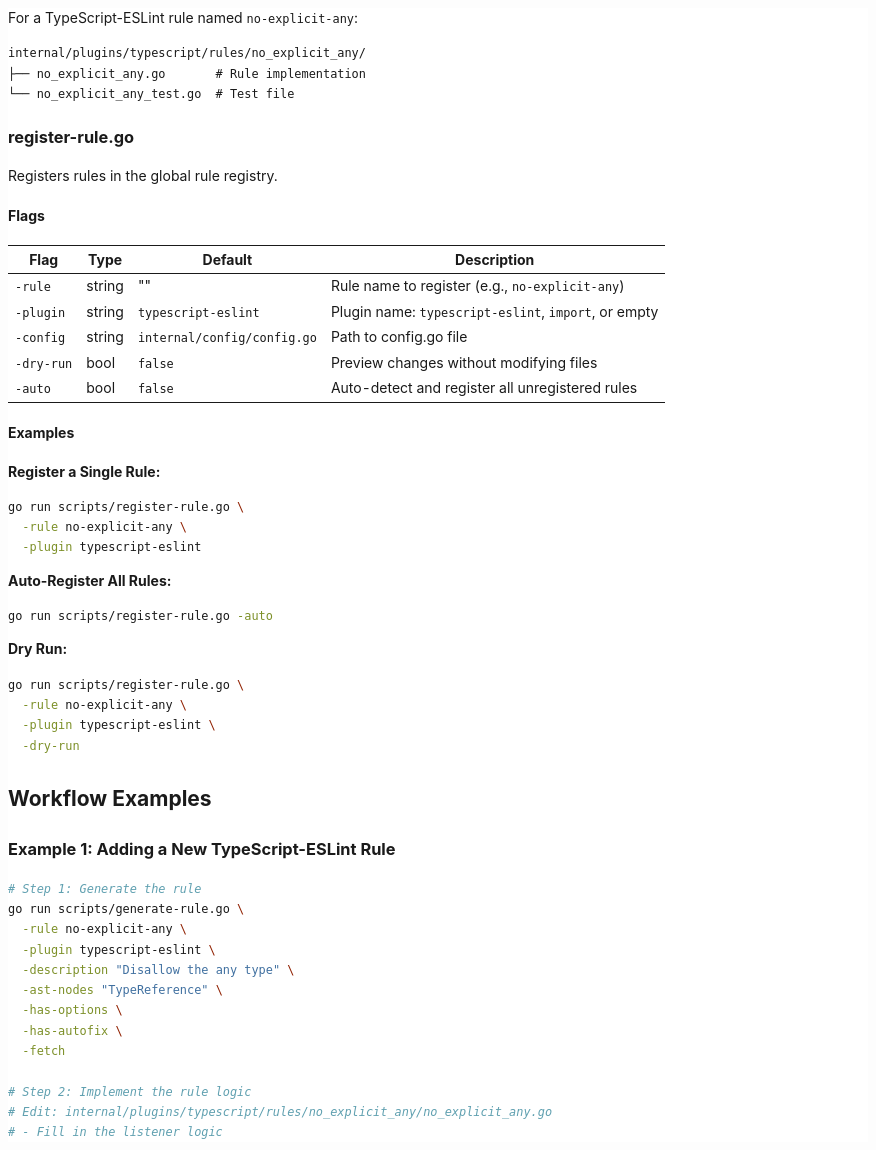 For a TypeScript-ESLint rule named `no-explicit-any`:

```
internal/plugins/typescript/rules/no_explicit_any/
├── no_explicit_any.go       # Rule implementation
└── no_explicit_any_test.go  # Test file
```

### register-rule.go

Registers rules in the global rule registry.

#### Flags

| Flag       | Type   | Default                     | Description                                          |
| ---------- | ------ | --------------------------- | ---------------------------------------------------- |
| `-rule`    | string | ""                          | Rule name to register (e.g., `no-explicit-any`)      |
| `-plugin`  | string | `typescript-eslint`         | Plugin name: `typescript-eslint`, `import`, or empty |
| `-config`  | string | `internal/config/config.go` | Path to config.go file                               |
| `-dry-run` | bool   | `false`                     | Preview changes without modifying files              |
| `-auto`    | bool   | `false`                     | Auto-detect and register all unregistered rules      |

#### Examples

**Register a Single Rule:**

```bash
go run scripts/register-rule.go \
  -rule no-explicit-any \
  -plugin typescript-eslint
```

**Auto-Register All Rules:**

```bash
go run scripts/register-rule.go -auto
```

**Dry Run:**

```bash
go run scripts/register-rule.go \
  -rule no-explicit-any \
  -plugin typescript-eslint \
  -dry-run
```

## Workflow Examples

### Example 1: Adding a New TypeScript-ESLint Rule

```bash
# Step 1: Generate the rule
go run scripts/generate-rule.go \
  -rule no-explicit-any \
  -plugin typescript-eslint \
  -description "Disallow the any type" \
  -ast-nodes "TypeReference" \
  -has-options \
  -has-autofix \
  -fetch

# Step 2: Implement the rule logic
# Edit: internal/plugins/typescript/rules/no_explicit_any/no_explicit_any.go
# - Fill in the listener logic
```